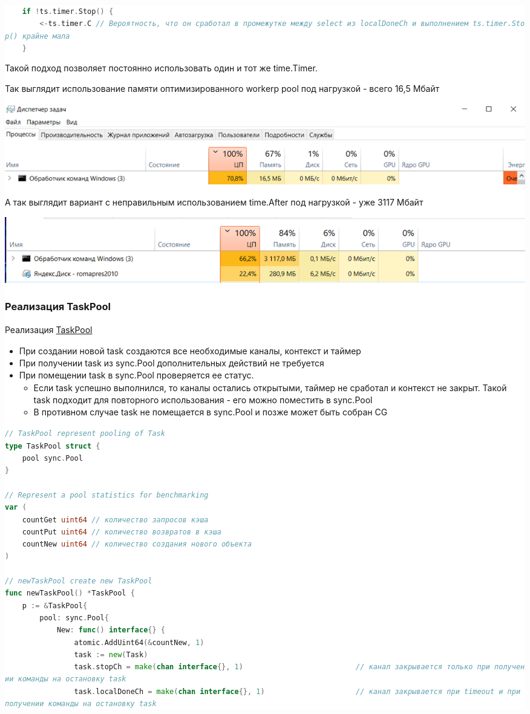 ``` go
    if !ts.timer.Stop() {
        <-ts.timer.C // Вероятность, что он сработал в промежутке между select из localDoneCh и выполнением ts.timer.Stop() крайне мала
    }
```

Такой подход позволяет постоянно использовать один и тот же time.Timer.

Так выглядит использование памяти оптимизированного workerp pool под нагрузкой - всего 16,5 Мбайт

![](https://raw.githubusercontent.com/romapres2010/goapp/master/doc/image/2023-03-06_09-55-46.png)


А так выглядит вариант с неправильным использованием time.After под нагрузкой - уже 3117 Мбайт

![](https://raw.githubusercontent.com/romapres2010/goapp/master/doc/image/2023-03-07_09-00-29.png)

### Реализация TaskPool 

Реализация [TaskPool](https://github.com/romapres2010/goapp/blob/master/pkg/common/workerpool/taskpool.go)
- При создании новой task создаются все необходимые каналы, контекст и таймер
- При получении task из sync.Pool дополнительных действий не требуется
- При помещении task в sync.Pool проверяется ее статус. 
  - Если task успешно выполнился, то каналы остались открытыми, таймер не сработал и контекст не закрыт. Такой task подходит для повторного использования - его можно поместить в sync.Pool
  - В противном случае task не помещается в sync.Pool и позже может быть собран CG

``` go
// TaskPool represent pooling of Task
type TaskPool struct {
	pool sync.Pool
}

// Represent a pool statistics for benchmarking
var (
	countGet uint64 // количество запросов кэша
	countPut uint64 // количество возвратов в кэша
	countNew uint64 // количество создания нового объекта
)

// newTaskPool create new TaskPool
func newTaskPool() *TaskPool {
	p := &TaskPool{
		pool: sync.Pool{
			New: func() interface{} {
				atomic.AddUint64(&countNew, 1)
				task := new(Task)
				task.stopCh = make(chan interface{}, 1)                          // канал закрывается только при получении команды на остановку task
				task.localDoneCh = make(chan interface{}, 1)                     // канал закрывается при timeout и при получении команды на остановку task
```